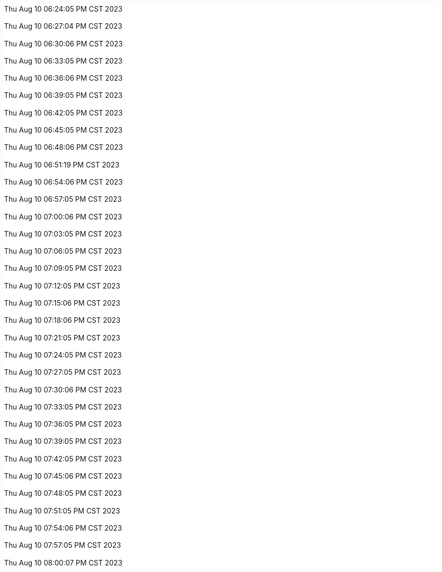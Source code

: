 Thu Aug 10 06:24:05 PM CST 2023

Thu Aug 10 06:27:04 PM CST 2023

Thu Aug 10 06:30:06 PM CST 2023

Thu Aug 10 06:33:05 PM CST 2023

Thu Aug 10 06:36:06 PM CST 2023

Thu Aug 10 06:39:05 PM CST 2023

Thu Aug 10 06:42:05 PM CST 2023

Thu Aug 10 06:45:05 PM CST 2023

Thu Aug 10 06:48:06 PM CST 2023

Thu Aug 10 06:51:19 PM CST 2023

Thu Aug 10 06:54:06 PM CST 2023

Thu Aug 10 06:57:05 PM CST 2023

Thu Aug 10 07:00:06 PM CST 2023

Thu Aug 10 07:03:05 PM CST 2023

Thu Aug 10 07:06:05 PM CST 2023

Thu Aug 10 07:09:05 PM CST 2023

Thu Aug 10 07:12:05 PM CST 2023

Thu Aug 10 07:15:06 PM CST 2023

Thu Aug 10 07:18:06 PM CST 2023

Thu Aug 10 07:21:05 PM CST 2023

Thu Aug 10 07:24:05 PM CST 2023

Thu Aug 10 07:27:05 PM CST 2023

Thu Aug 10 07:30:06 PM CST 2023

Thu Aug 10 07:33:05 PM CST 2023

Thu Aug 10 07:36:05 PM CST 2023

Thu Aug 10 07:39:05 PM CST 2023

Thu Aug 10 07:42:05 PM CST 2023

Thu Aug 10 07:45:06 PM CST 2023

Thu Aug 10 07:48:05 PM CST 2023

Thu Aug 10 07:51:05 PM CST 2023

Thu Aug 10 07:54:06 PM CST 2023

Thu Aug 10 07:57:05 PM CST 2023

Thu Aug 10 08:00:07 PM CST 2023

